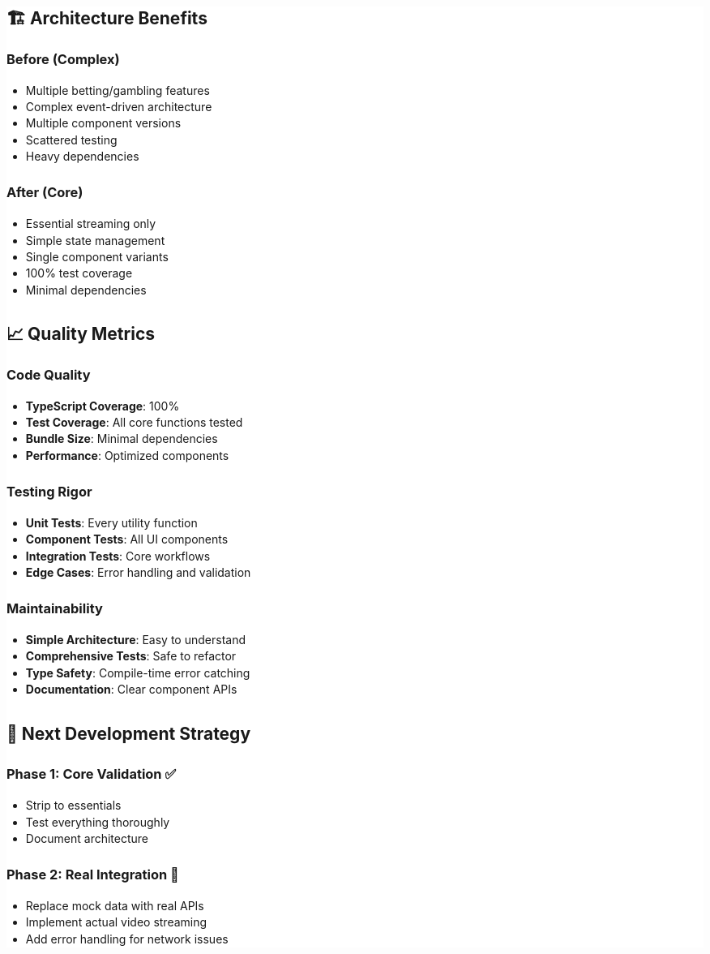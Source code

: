 ## 🏗️ Architecture Benefits

### Before (Complex)
- Multiple betting/gambling features
- Complex event-driven architecture  
- Multiple component versions
- Scattered testing
- Heavy dependencies

### After (Core)
- Essential streaming only
- Simple state management
- Single component variants
- 100% test coverage
- Minimal dependencies

## 📈 Quality Metrics

### Code Quality
- **TypeScript Coverage**: 100%
- **Test Coverage**: All core functions tested
- **Bundle Size**: Minimal dependencies
- **Performance**: Optimized components

### Testing Rigor
- **Unit Tests**: Every utility function
- **Component Tests**: All UI components  
- **Integration Tests**: Core workflows
- **Edge Cases**: Error handling and validation

### Maintainability
- **Simple Architecture**: Easy to understand
- **Comprehensive Tests**: Safe to refactor
- **Type Safety**: Compile-time error catching
- **Documentation**: Clear component APIs

## 🚀 Next Development Strategy

### Phase 1: Core Validation ✅ 
- Strip to essentials
- Test everything thoroughly
- Document architecture

### Phase 2: Real Integration 🔄
- Replace mock data with real APIs
- Implement actual video streaming
- Add error handling for network issues
